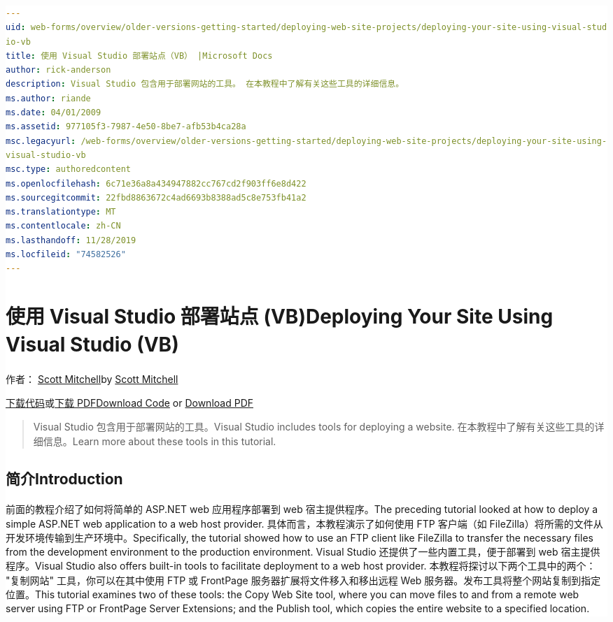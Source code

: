 ```yaml
---
uid: web-forms/overview/older-versions-getting-started/deploying-web-site-projects/deploying-your-site-using-visual-studio-vb
title: 使用 Visual Studio 部署站点（VB） |Microsoft Docs
author: rick-anderson
description: Visual Studio 包含用于部署网站的工具。 在本教程中了解有关这些工具的详细信息。
ms.author: riande
ms.date: 04/01/2009
ms.assetid: 977105f3-7987-4e50-8be7-afb53b4ca28a
msc.legacyurl: /web-forms/overview/older-versions-getting-started/deploying-web-site-projects/deploying-your-site-using-visual-studio-vb
msc.type: authoredcontent
ms.openlocfilehash: 6c71e36a8a434947882cc767cd2f903ff6e8d422
ms.sourcegitcommit: 22fbd8863672c4ad6693b8388ad5c8e753fb41a2
ms.translationtype: MT
ms.contentlocale: zh-CN
ms.lasthandoff: 11/28/2019
ms.locfileid: "74582526"
---
```

# <a name="deploying-your-site-using-visual-studio-vb"></a><span data-ttu-id="a88b5-104">使用 Visual Studio 部署站点 (VB)</span><span class="sxs-lookup"><span data-stu-id="a88b5-104">Deploying Your Site Using Visual Studio (VB)</span></span>

<span data-ttu-id="a88b5-105">作者： [Scott Mitchell](https://twitter.com/ScottOnWriting)</span><span class="sxs-lookup"><span data-stu-id="a88b5-105">by [Scott Mitchell](https://twitter.com/ScottOnWriting)</span></span>

<span data-ttu-id="a88b5-106">[下载代码](https://download.microsoft.com/download/4/5/F/45F815EC-8B0E-46D3-9FB8-2DC015CCA306/ASPNET_Hosting_Tutorial_04_VB.zip)或[下载 PDF](https://download.microsoft.com/download/E/8/9/E8920AE6-D441-41A7-8A77-9EF8FF970D8B/aspnet_tutorial04_DeployingViaVS_vb.pdf)</span><span class="sxs-lookup"><span data-stu-id="a88b5-106">[Download Code](https://download.microsoft.com/download/4/5/F/45F815EC-8B0E-46D3-9FB8-2DC015CCA306/ASPNET_Hosting_Tutorial_04_VB.zip) or [Download PDF](https://download.microsoft.com/download/E/8/9/E8920AE6-D441-41A7-8A77-9EF8FF970D8B/aspnet_tutorial04_DeployingViaVS_vb.pdf)</span></span>

> <span data-ttu-id="a88b5-107">Visual Studio 包含用于部署网站的工具。</span><span class="sxs-lookup"><span data-stu-id="a88b5-107">Visual Studio includes tools for deploying a website.</span></span> <span data-ttu-id="a88b5-108">在本教程中了解有关这些工具的详细信息。</span><span class="sxs-lookup"><span data-stu-id="a88b5-108">Learn more about these tools in this tutorial.</span></span>

## <a name="introduction"></a><span data-ttu-id="a88b5-109">简介</span><span class="sxs-lookup"><span data-stu-id="a88b5-109">Introduction</span></span>

<span data-ttu-id="a88b5-110">前面的教程介绍了如何将简单的 ASP.NET web 应用程序部署到 web 宿主提供程序。</span><span class="sxs-lookup"><span data-stu-id="a88b5-110">The preceding tutorial looked at how to deploy a simple ASP.NET web application to a web host provider.</span></span> <span data-ttu-id="a88b5-111">具体而言，本教程演示了如何使用 FTP 客户端（如 FileZilla）将所需的文件从开发环境传输到生产环境中。</span><span class="sxs-lookup"><span data-stu-id="a88b5-111">Specifically, the tutorial showed how to use an FTP client like FileZilla to transfer the necessary files from the development environment to the production environment.</span></span> <span data-ttu-id="a88b5-112">Visual Studio 还提供了一些内置工具，便于部署到 web 宿主提供程序。</span><span class="sxs-lookup"><span data-stu-id="a88b5-112">Visual Studio also offers built-in tools to facilitate deployment to a web host provider.</span></span> <span data-ttu-id="a88b5-113">本教程将探讨以下两个工具中的两个： "复制网站" 工具，你可以在其中使用 FTP 或 FrontPage 服务器扩展将文件移入和移出远程 Web 服务器。发布工具将整个网站复制到指定位置。</span><span class="sxs-lookup"><span data-stu-id="a88b5-113">This tutorial examines two of these tools: the Copy Web Site tool, where you can move files to and from a remote web server using FTP or FrontPage Server Extensions; and the Publish tool, which copies the entire website to a specified location.</span></span>
